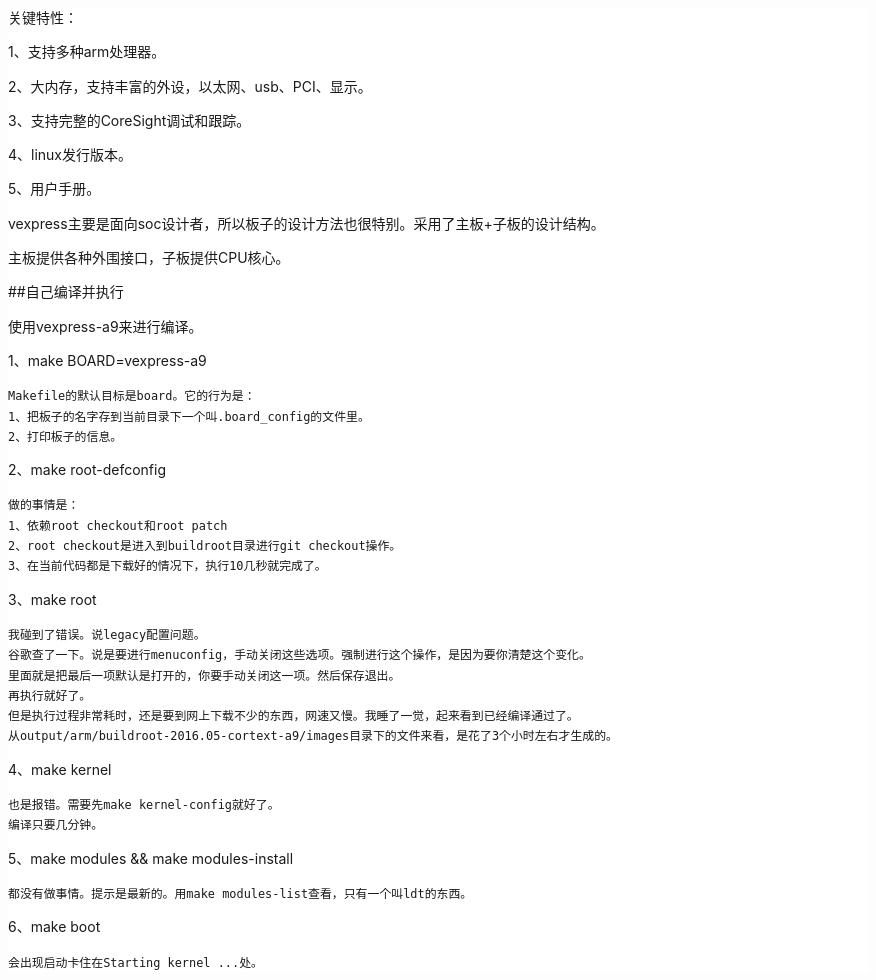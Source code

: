 关键特性：

1、支持多种arm处理器。

2、大内存，支持丰富的外设，以太网、usb、PCI、显示。

3、支持完整的CoreSight调试和跟踪。

4、linux发行版本。

5、用户手册。

vexpress主要是面向soc设计者，所以板子的设计方法也很特别。采用了主板+子板的设计结构。

主板提供各种外围接口，子板提供CPU核心。

##自己编译并执行

使用vexpress-a9来进行编译。

1、make BOARD=vexpress-a9

```
Makefile的默认目标是board。它的行为是：
1、把板子的名字存到当前目录下一个叫.board_config的文件里。
2、打印板子的信息。
```

2、make root-defconfig

```
做的事情是：
1、依赖root checkout和root patch
2、root checkout是进入到buildroot目录进行git checkout操作。
3、在当前代码都是下载好的情况下，执行10几秒就完成了。
```

3、make root

```
我碰到了错误。说legacy配置问题。
谷歌查了一下。说是要进行menuconfig，手动关闭这些选项。强制进行这个操作，是因为要你清楚这个变化。
里面就是把最后一项默认是打开的，你要手动关闭这一项。然后保存退出。
再执行就好了。
但是执行过程非常耗时，还是要到网上下载不少的东西，网速又慢。我睡了一觉，起来看到已经编译通过了。
从output/arm/buildroot-2016.05-cortext-a9/images目录下的文件来看，是花了3个小时左右才生成的。
```

4、make kernel

```
也是报错。需要先make kernel-config就好了。
编译只要几分钟。
```

5、make modules && make modules-install

```
都没有做事情。提示是最新的。用make modules-list查看，只有一个叫ldt的东西。
```

6、make boot

```
会出现启动卡住在Starting kernel ...处。
```







